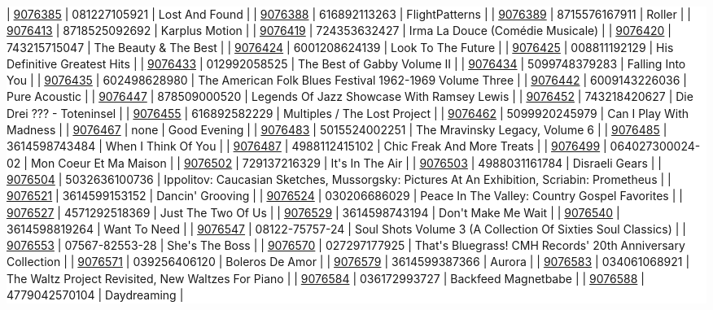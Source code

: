 | [9076385](https://www.discogs.com/release/9076385) | 081227105921 | Lost And Found |
| [9076388](https://www.discogs.com/release/9076388) | 616892113263 | FlightPatterns |
| [9076389](https://www.discogs.com/release/9076389) | 8715576167911 | Roller |
| [9076413](https://www.discogs.com/release/9076413) | 8718525092692 | Karplus Motion |
| [9076419](https://www.discogs.com/release/9076419) | 724353632427 | Irma La Douce (Comédie Musicale) |
| [9076420](https://www.discogs.com/release/9076420) | 743215715047 | The Beauty & The Best |
| [9076424](https://www.discogs.com/release/9076424) | 6001208624139 | Look To The Future |
| [9076425](https://www.discogs.com/release/9076425) | 008811192129 | His Definitive Greatest Hits |
| [9076433](https://www.discogs.com/release/9076433) | 012992058525 | The Best of Gabby Volume II |
| [9076434](https://www.discogs.com/release/9076434) | 5099748379283 | Falling Into You |
| [9076435](https://www.discogs.com/release/9076435) | 602498628980 | The American Folk Blues Festival 1962-1969 Volume Three |
| [9076442](https://www.discogs.com/release/9076442) | 6009143226036 | Pure Acoustic |
| [9076447](https://www.discogs.com/release/9076447) | 878509000520 | Legends Of Jazz Showcase With Ramsey Lewis |
| [9076452](https://www.discogs.com/release/9076452) | 743218420627 | Die Drei ??? - Toteninsel |
| [9076455](https://www.discogs.com/release/9076455) | 616892582229 | Multiples / The Lost Project |
| [9076462](https://www.discogs.com/release/9076462) | 5099920245979 | Can I Play With Madness |
| [9076467](https://www.discogs.com/release/9076467) | none | Good Evening |
| [9076483](https://www.discogs.com/release/9076483) | 5015524002251 | The Mravinsky Legacy, Volume 6 |
| [9076485](https://www.discogs.com/release/9076485) | 3614598743484 | When I Think Of You |
| [9076487](https://www.discogs.com/release/9076487) | 4988112415102 | Chic Freak And More Treats |
| [9076499](https://www.discogs.com/release/9076499) | 064027300024-02 | Mon Coeur Et Ma Maison |
| [9076502](https://www.discogs.com/release/9076502) | 729137216329 | It's In The Air |
| [9076503](https://www.discogs.com/release/9076503) | 4988031161784 | Disraeli Gears |
| [9076504](https://www.discogs.com/release/9076504) | 5032636100736 | Ippolitov: Caucasian Sketches, Mussorgsky: Pictures At An Exhibition, Scriabin: Prometheus |
| [9076521](https://www.discogs.com/release/9076521) | 3614599153152 | Dancin' Grooving |
| [9076524](https://www.discogs.com/release/9076524) | 030206686029 | Peace In The Valley: Country Gospel Favorites |
| [9076527](https://www.discogs.com/release/9076527) | 4571292518369 | Just The Two Of Us |
| [9076529](https://www.discogs.com/release/9076529) | 3614598743194 | Don't Make Me Wait |
| [9076540](https://www.discogs.com/release/9076540) | 3614598819264 | Want To Need |
| [9076547](https://www.discogs.com/release/9076547) | 08122-75757-24 | Soul Shots Volume 3 (A Collection Of Sixties Soul Classics) |
| [9076553](https://www.discogs.com/release/9076553) | 07567-82553-28 | She's The Boss |
| [9076570](https://www.discogs.com/release/9076570) | 027297177925 | That's Bluegrass! CMH Records' 20th Anniversary Collection |
| [9076571](https://www.discogs.com/release/9076571) | 039256406120 | Boleros De Amor |
| [9076579](https://www.discogs.com/release/9076579) | 3614599387366 | Aurora |
| [9076583](https://www.discogs.com/release/9076583) | 034061068921 | The Waltz Project Revisited, New Waltzes For Piano |
| [9076584](https://www.discogs.com/release/9076584) | 036172993727 | Backfeed Magnetbabe |
| [9076588](https://www.discogs.com/release/9076588) | 4779042570104 | Daydreaming |